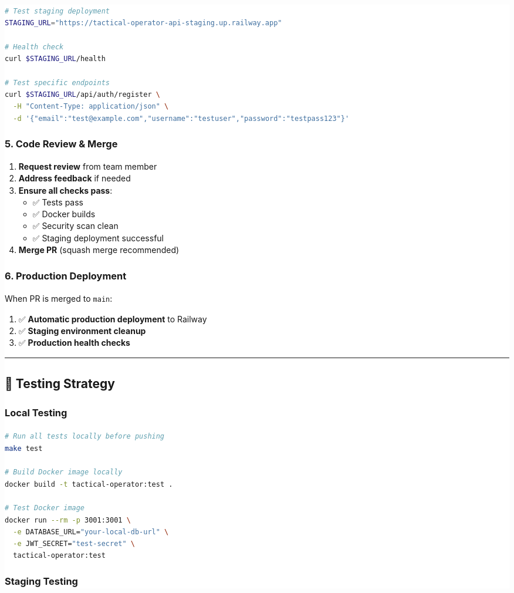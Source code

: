 ```bash
# Test staging deployment
STAGING_URL="https://tactical-operator-api-staging.up.railway.app"

# Health check
curl $STAGING_URL/health

# Test specific endpoints
curl $STAGING_URL/api/auth/register \
  -H "Content-Type: application/json" \
  -d '{"email":"test@example.com","username":"testuser","password":"testpass123"}'
```

### 5. **Code Review & Merge**

1. **Request review** from team member
2. **Address feedback** if needed
3. **Ensure all checks pass**:
   - ✅ Tests pass
   - ✅ Docker builds
   - ✅ Security scan clean
   - ✅ Staging deployment successful
4. **Merge PR** (squash merge recommended)

### 6. **Production Deployment**

When PR is merged to `main`:

1. ✅ **Automatic production deployment** to Railway
2. ✅ **Staging environment cleanup**
3. ✅ **Production health checks**

---

## 🧪 Testing Strategy

### Local Testing

```bash
# Run all tests locally before pushing
make test

# Build Docker image locally
docker build -t tactical-operator:test .

# Test Docker image
docker run --rm -p 3001:3001 \
  -e DATABASE_URL="your-local-db-url" \
  -e JWT_SECRET="test-secret" \
  tactical-operator:test
```

### Staging Testing
